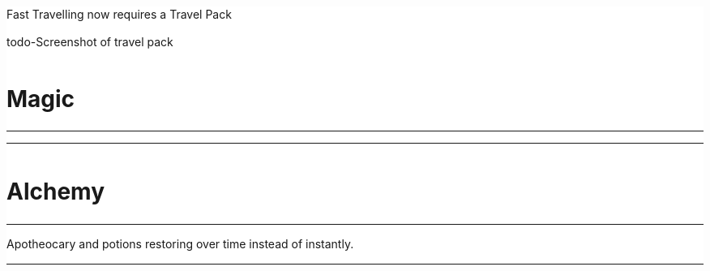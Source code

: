 Fast Travelling now requires a Travel Pack

todo-Screenshot of travel pack




# Magic

---

<div class="centerdiv">
  <hr class="thin-hr">
</div>


# Alchemy
---

Apotheocary and potions restoring over time instead of instantly.

<div class="centerdiv">
  <hr class="thin-hr">
</div>